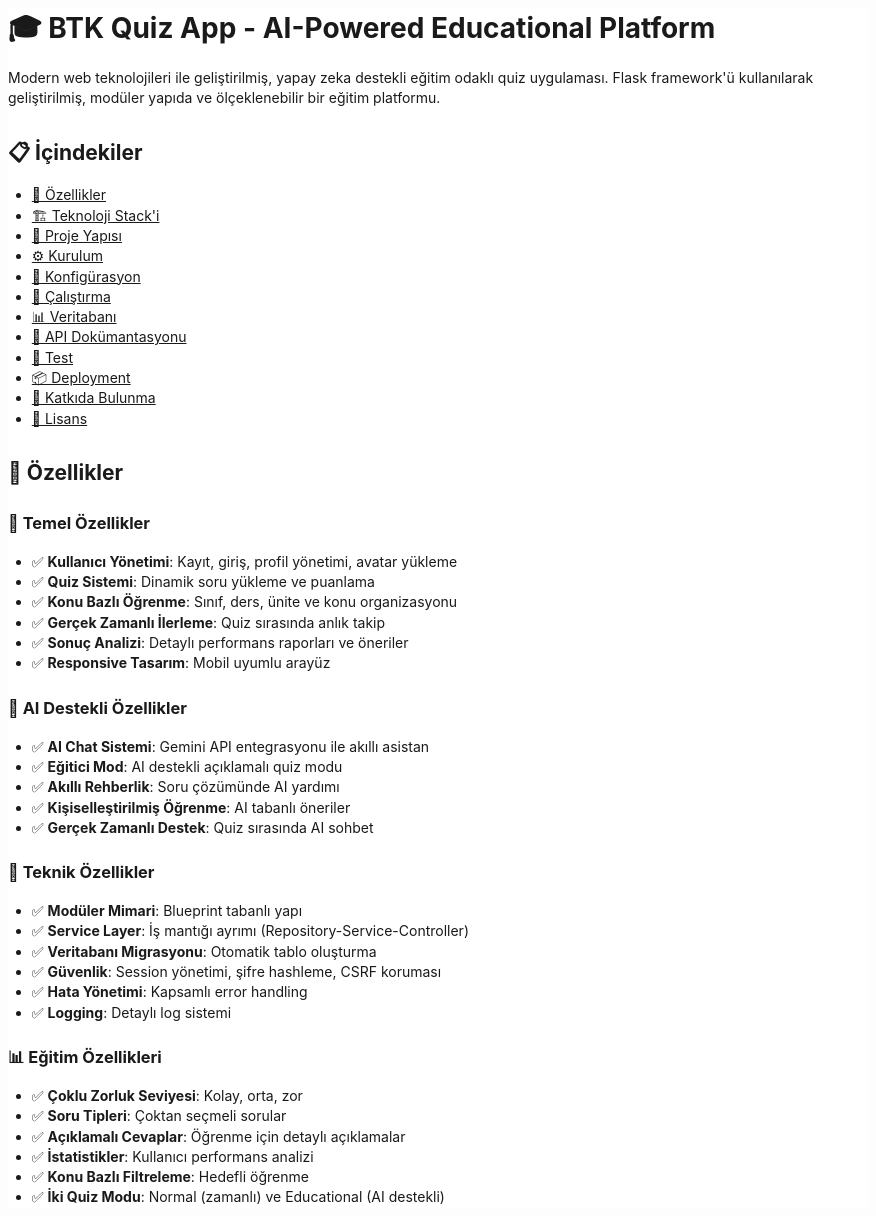 # 🎓 BTK Quiz App - AI-Powered Educational Platform

Modern web teknolojileri ile geliştirilmiş, yapay zeka destekli eğitim odaklı quiz uygulaması. Flask framework'ü kullanılarak geliştirilmiş, modüler yapıda ve ölçeklenebilir bir eğitim platformu.

## 📋 İçindekiler

- [🚀 Özellikler](#-özellikler)
- [🏗️ Teknoloji Stack'i](#️-teknoloji-stacki)
- [📁 Proje Yapısı](#-proje-yapısı)
- [⚙️ Kurulum](#️-kurulum)
- [🔧 Konfigürasyon](#-konfigürasyon)
- [🚀 Çalıştırma](#-çalıştırma)
- [📊 Veritabanı](#-veritabanı)
- [🔧 API Dokümantasyonu](#-api-dokümantasyonu)
- [🧪 Test](#-test)
- [📦 Deployment](#-deployment)
- [🤝 Katkıda Bulunma](#-katkıda-bulunma)
- [📄 Lisans](#-lisans)

## 🚀 Özellikler

### 🎯 **Temel Özellikler**
- ✅ **Kullanıcı Yönetimi**: Kayıt, giriş, profil yönetimi, avatar yükleme
- ✅ **Quiz Sistemi**: Dinamik soru yükleme ve puanlama
- ✅ **Konu Bazlı Öğrenme**: Sınıf, ders, ünite ve konu organizasyonu
- ✅ **Gerçek Zamanlı İlerleme**: Quiz sırasında anlık takip
- ✅ **Sonuç Analizi**: Detaylı performans raporları ve öneriler
- ✅ **Responsive Tasarım**: Mobil uyumlu arayüz

### 🤖 **AI Destekli Özellikler**
- ✅ **AI Chat Sistemi**: Gemini API entegrasyonu ile akıllı asistan
- ✅ **Eğitici Mod**: AI destekli açıklamalı quiz modu
- ✅ **Akıllı Rehberlik**: Soru çözümünde AI yardımı
- ✅ **Kişiselleştirilmiş Öğrenme**: AI tabanlı öneriler
- ✅ **Gerçek Zamanlı Destek**: Quiz sırasında AI sohbet

### 🔧 **Teknik Özellikler**
- ✅ **Modüler Mimari**: Blueprint tabanlı yapı
- ✅ **Service Layer**: İş mantığı ayrımı (Repository-Service-Controller)
- ✅ **Veritabanı Migrasyonu**: Otomatik tablo oluşturma
- ✅ **Güvenlik**: Session yönetimi, şifre hashleme, CSRF koruması
- ✅ **Hata Yönetimi**: Kapsamlı error handling
- ✅ **Logging**: Detaylı log sistemi

### 📊 **Eğitim Özellikleri**
- ✅ **Çoklu Zorluk Seviyesi**: Kolay, orta, zor
- ✅ **Soru Tipleri**: Çoktan seçmeli sorular
- ✅ **Açıklamalı Cevaplar**: Öğrenme için detaylı açıklamalar
- ✅ **İstatistikler**: Kullanıcı performans analizi
- ✅ **Konu Bazlı Filtreleme**: Hedefli öğrenme
- ✅ **İki Quiz Modu**: Normal (zamanlı) ve Educational (AI destekli)
